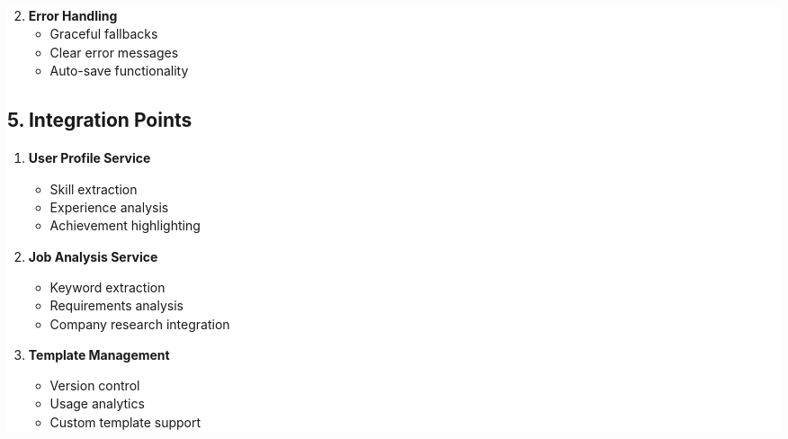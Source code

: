 2. **Error Handling**
   - Graceful fallbacks
   - Clear error messages
   - Auto-save functionality

## 5. Integration Points

1. **User Profile Service**
   - Skill extraction
   - Experience analysis
   - Achievement highlighting

2. **Job Analysis Service**
   - Keyword extraction
   - Requirements analysis
   - Company research integration

3. **Template Management**
   - Version control
   - Usage analytics
   - Custom template support 